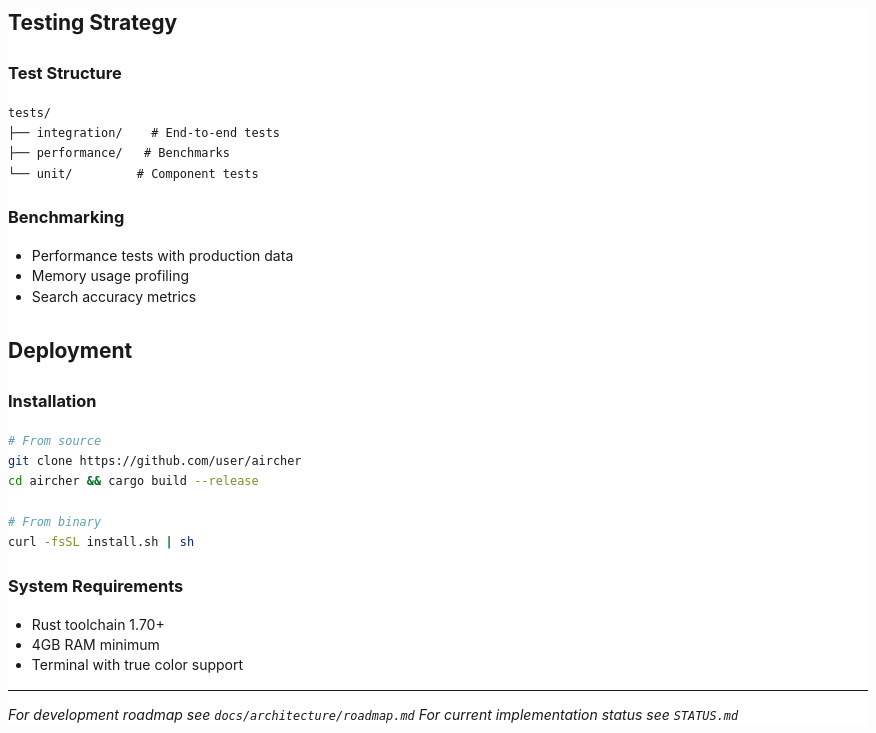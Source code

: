 ## Testing Strategy

### Test Structure
```
tests/
├── integration/    # End-to-end tests
├── performance/   # Benchmarks
└── unit/         # Component tests
```

### Benchmarking
- Performance tests with production data
- Memory usage profiling  
- Search accuracy metrics

## Deployment

### Installation
```bash
# From source
git clone https://github.com/user/aircher
cd aircher && cargo build --release

# From binary
curl -fsSL install.sh | sh
```

### System Requirements
- Rust toolchain 1.70+
- 4GB RAM minimum
- Terminal with true color support

---

*For development roadmap see `docs/architecture/roadmap.md`*
*For current implementation status see `STATUS.md`*
